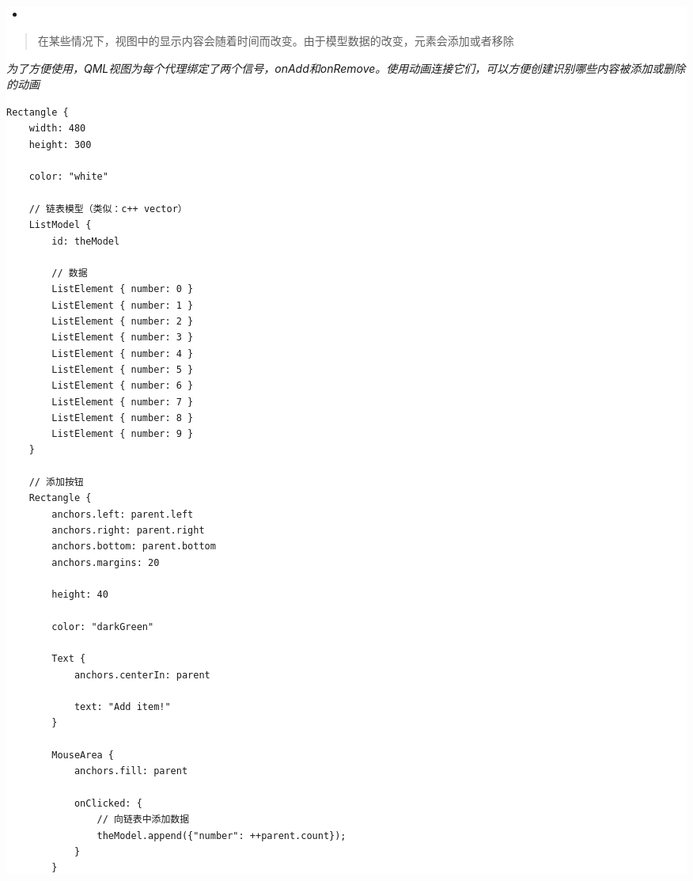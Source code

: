 -

> 在某些情况下，视图中的显示内容会随着时间而改变。由于模型数据的改变，元素会添加或者移除

>

*为了方便使用，QML视图为每个代理绑定了两个信号，onAdd和onRemove。使用动画连接它们，可以方便创建识别哪些内容被添加或删除的动画*

>

    Rectangle {
        width: 480
        height: 300

        color: "white"

        // 链表模型（类似：c++ vector）
        ListModel {
            id: theModel

            // 数据
            ListElement { number: 0 }
            ListElement { number: 1 }
            ListElement { number: 2 }
            ListElement { number: 3 }
            ListElement { number: 4 }
            ListElement { number: 5 }
            ListElement { number: 6 }
            ListElement { number: 7 }
            ListElement { number: 8 }
            ListElement { number: 9 }
        }

        // 添加按钮
        Rectangle {
            anchors.left: parent.left
            anchors.right: parent.right
            anchors.bottom: parent.bottom
            anchors.margins: 20

            height: 40

            color: "darkGreen"

            Text {
                anchors.centerIn: parent

                text: "Add item!"
            }

            MouseArea {
                anchors.fill: parent

                onClicked: {
                    // 向链表中添加数据
                    theModel.append({"number": ++parent.count});
                }
            }

